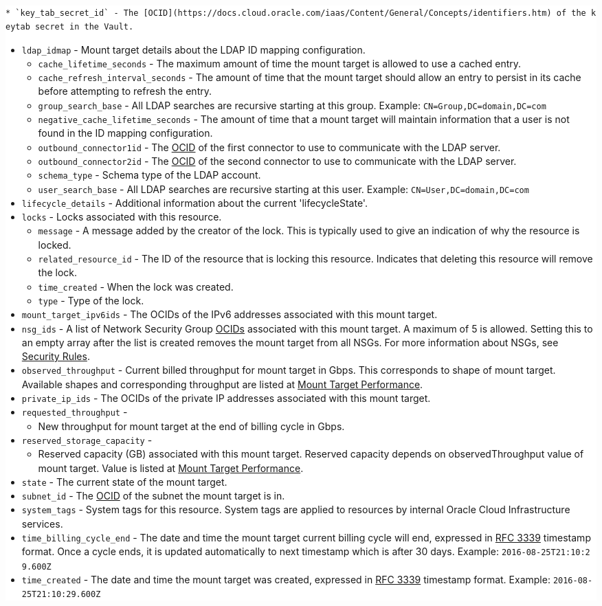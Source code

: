 	* `key_tab_secret_id` - The [OCID](https://docs.cloud.oracle.com/iaas/Content/General/Concepts/identifiers.htm) of the keytab secret in the Vault.
* `ldap_idmap` - Mount target details about the LDAP ID mapping configuration. 
	* `cache_lifetime_seconds` - The maximum amount of time the mount target is allowed to use a cached entry.
	* `cache_refresh_interval_seconds` - The amount of time that the mount target should allow an entry to persist in its cache before attempting to refresh the entry.
	* `group_search_base` - All LDAP searches are recursive starting at this group.  Example: `CN=Group,DC=domain,DC=com` 
	* `negative_cache_lifetime_seconds` - The amount of time that a mount target will maintain information that a user is not found in the ID mapping configuration.
	* `outbound_connector1id` - The [OCID](https://docs.cloud.oracle.com/iaas/Content/General/Concepts/identifiers.htm) of the first connector to use to communicate with the LDAP server.
	* `outbound_connector2id` - The [OCID](https://docs.cloud.oracle.com/iaas/Content/General/Concepts/identifiers.htm) of the second connector to use to communicate with the LDAP server.
	* `schema_type` - Schema type of the LDAP account.
	* `user_search_base` - All LDAP searches are recursive starting at this user.  Example: `CN=User,DC=domain,DC=com` 
* `lifecycle_details` - Additional information about the current 'lifecycleState'.
* `locks` - Locks associated with this resource.
	* `message` - A message added by the creator of the lock. This is typically used to give an indication of why the resource is locked. 
	* `related_resource_id` - The ID of the resource that is locking this resource. Indicates that deleting this resource will remove the lock. 
	* `time_created` - When the lock was created.
	* `type` - Type of the lock.
* `mount_target_ipv6ids` - The OCIDs of the IPv6 addresses associated with this mount target.
* `nsg_ids` - A list of Network Security Group [OCIDs](https://docs.cloud.oracle.com/iaas/Content/General/Concepts/identifiers.htm) associated with this mount target. A maximum of 5 is allowed. Setting this to an empty array after the list is created removes the mount target from all NSGs. For more information about NSGs, see [Security Rules](https://docs.cloud.oracle.com/iaas/Content/Network/Concepts/securityrules.htm). 
* `observed_throughput` - Current billed throughput for mount target in Gbps. This corresponds to shape of mount target. Available shapes and corresponding throughput are listed at [Mount Target Performance](https://docs.oracle.com/iaas/Content/File/Tasks/managingmounttargets.htm#performance). 
* `private_ip_ids` - The OCIDs of the private IP addresses associated with this mount target.
* `requested_throughput` - 
	* New throughput for mount target at the end of billing cycle in Gbps. 
* `reserved_storage_capacity` - 
	* Reserved capacity (GB) associated with this mount target. Reserved capacity depends on observedThroughput value of mount target. Value is listed at [Mount Target Performance](https://docs.oracle.com/iaas/Content/File/Tasks/managingmounttargets.htm#performance). 
* `state` - The current state of the mount target.
* `subnet_id` - The [OCID](https://docs.cloud.oracle.com/iaas/Content/General/Concepts/identifiers.htm) of the subnet the mount target is in.
* `system_tags` - System tags for this resource. System tags are applied to resources by internal Oracle Cloud Infrastructure services. 
* `time_billing_cycle_end` - The date and time the mount target current billing cycle will end, expressed in  [RFC 3339](https://tools.ietf.org/rfc/rfc3339) timestamp format. Once a cycle ends, it is updated  automatically to next timestamp which is after 30 days.  Example: `2016-08-25T21:10:29.600Z` 
* `time_created` - The date and time the mount target was created, expressed in [RFC 3339](https://tools.ietf.org/rfc/rfc3339) timestamp format.  Example: `2016-08-25T21:10:29.600Z` 
